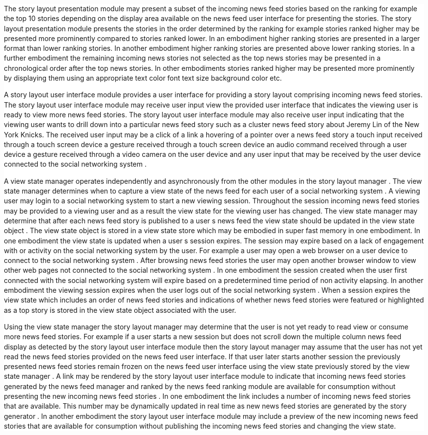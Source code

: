 The story layout presentation module may present a subset of the incoming news feed stories based on the ranking for example the top 10 stories depending on the display area available on the news feed user interface for presenting the stories. The story layout presentation module presents the stories in the order determined by the ranking for example stories ranked higher may be presented more prominently compared to stories ranked lower. In an embodiment higher ranking stories are presented in a larger format than lower ranking stories. In another embodiment higher ranking stories are presented above lower ranking stories. In a further embodiment the remaining incoming news stories not selected as the top news stories may be presented in a chronological order after the top news stories. In other embodiments stories ranked higher may be presented more prominently by displaying them using an appropriate text color font text size background color etc.

A story layout user interface module provides a user interface for providing a story layout comprising incoming news feed stories. The story layout user interface module may receive user input view the provided user interface that indicates the viewing user is ready to view more news feed stories. The story layout user interface module may also receive user input indicating that the viewing user wants to drill down into a particular news feed story such as a cluster news feed story about Jeremy Lin of the New York Knicks. The received user input may be a click of a link a hovering of a pointer over a news feed story a touch input received through a touch screen device a gesture received through a touch screen device an audio command received through a user device a gesture received through a video camera on the user device and any user input that may be received by the user device connected to the social networking system .

A view state manager operates independently and asynchronously from the other modules in the story layout manager . The view state manager determines when to capture a view state of the news feed for each user of a social networking system . A viewing user may login to a social networking system to start a new viewing session. Throughout the session incoming news feed stories may be provided to a viewing user and as a result the view state for the viewing user has changed. The view state manager may determine that after each news feed story is published to a user s news feed the view state should be updated in the view state object . The view state object is stored in a view state store which may be embodied in super fast memory in one embodiment. In one embodiment the view state is updated when a user s session expires. The session may expire based on a lack of engagement with or activity on the social networking system by the user. For example a user may open a web browser on a user device to connect to the social networking system . After browsing news feed stories the user may open another browser window to view other web pages not connected to the social networking system . In one embodiment the session created when the user first connected with the social networking system will expire based on a predetermined time period of non activity elapsing. In another embodiment the viewing session expires when the user logs out of the social networking system . When a session expires the view state which includes an order of news feed stories and indications of whether news feed stories were featured or highlighted as a top story is stored in the view state object associated with the user.

Using the view state manager the story layout manager may determine that the user is not yet ready to read view or consume more news feed stories. For example if a user starts a new session but does not scroll down the multiple column news feed display as detected by the story layout user interface module then the story layout manager may assume that the user has not yet read the news feed stories provided on the news feed user interface. If that user later starts another session the previously presented news feed stories remain frozen on the news feed user interface using the view state previously stored by the view state manager . A link may be rendered by the story layout user interface module to indicate that incoming news feed stories generated by the news feed manager and ranked by the news feed ranking module are available for consumption without presenting the new incoming news feed stories . In one embodiment the link includes a number of incoming news feed stories that are available. This number may be dynamically updated in real time as new news feed stories are generated by the story generator . In another embodiment the story layout user interface module may include a preview of the new incoming news feed stories that are available for consumption without publishing the incoming news feed stories and changing the view state.
